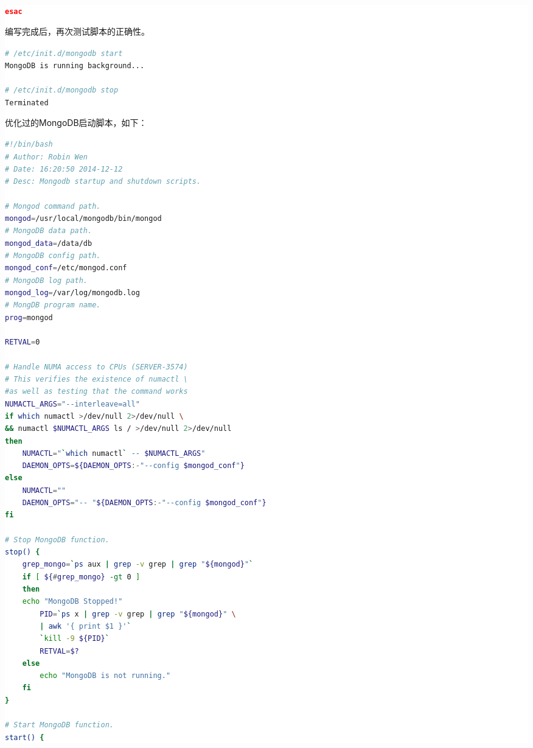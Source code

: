``` bash
esac
```

编写完成后，再次测试脚本的正确性。

``` bash
# /etc/init.d/mongodb start
MongoDB is running background...

# /etc/init.d/mongodb stop
Terminated
```

优化过的MongoDB启动脚本，如下：

``` bash
#!/bin/bash
# Author: Robin Wen
# Date: 16:20:50 2014-12-12
# Desc: Mongodb startup and shutdown scripts.

# Mongod command path.
mongod=/usr/local/mongodb/bin/mongod
# MongoDB data path.
mongod_data=/data/db
# MongoDB config path.
mongod_conf=/etc/mongod.conf
# MongoDB log path.
mongod_log=/var/log/mongodb.log
# MongDB program name.
prog=mongod

RETVAL=0

# Handle NUMA access to CPUs (SERVER-3574)
# This verifies the existence of numactl \
#as well as testing that the command works
NUMACTL_ARGS="--interleave=all"
if which numactl >/dev/null 2>/dev/null \
&& numactl $NUMACTL_ARGS ls / >/dev/null 2>/dev/null
then
    NUMACTL="`which numactl` -- $NUMACTL_ARGS"
    DAEMON_OPTS=${DAEMON_OPTS:-"--config $mongod_conf"}
else
    NUMACTL=""
    DAEMON_OPTS="-- "${DAEMON_OPTS:-"--config $mongod_conf"}
fi

# Stop MongoDB function.
stop() {
    grep_mongo=`ps aux | grep -v grep | grep "${mongod}"`
    if [ ${#grep_mongo} -gt 0 ]
    then
	echo "MongoDB Stopped!"
		PID=`ps x | grep -v grep | grep "${mongod}" \
		| awk '{ print $1 }'`
		`kill -9 ${PID}`
		RETVAL=$?
    else
		echo "MongoDB is not running."
    fi
}

# Start MongoDB function.
start() {
```